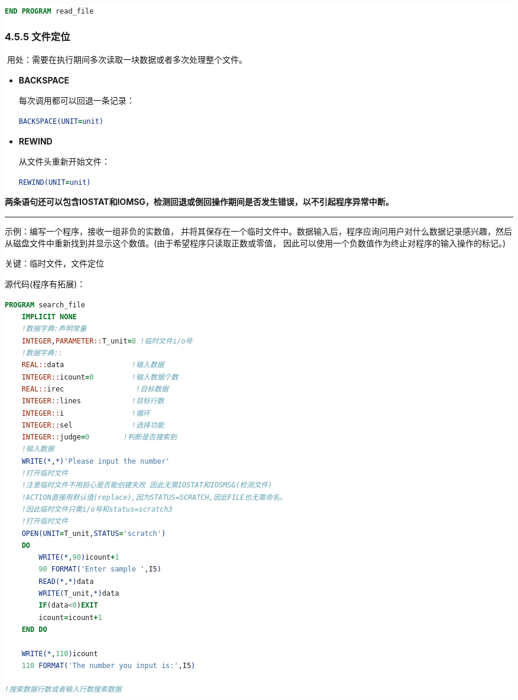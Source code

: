 ```fortran
END PROGRAM read_file
```



### 4.5.5 文件定位

​	用处：需要在执行期间多次读取一块数据或者多次处理整个文件。

- **BACKSPACE**	

  每次调用都可以回退一条记录：

  ```fortran
  BACKSPACE(UNIT=unit)
  ```

- **REWIND**

  从文件头重新开始文件：

  ```fortran
  REWIND(UNIT=unit)
  ```

**两条语句还可以包含IOSTAT和IOMSG，检测回退或倒回操作期间是否发生错误，以不引起程序异常中断。**

------

示例：编写一个程序，接收一组非负的实数值， 并将其保存在一个临时文件中。数据输入后，程序应询问用户对什么数据记录感兴趣，然后从磁盘文件中重新找到并显示这个数值。(由于希望程序只读取正数或零值， 因此可以使用一个负数值作为终止对程序的输入操作的标记。)

关键：临时文件，文件定位

源代码(程序有拓展)：

```fortran
PROGRAM search_file
    IMPLICIT NONE
    !数据字典:声明常量
    INTEGER,PARAMETER::T_unit=8 !临时文件i/o号
    !数据字典::
    REAL::data                !输入数据
    INTEGER::icount=0         !输入数据个数
    REAL::irec                 !目标数据
    INTEGER::lines            !目标行数
    INTEGER::i                !循环
    INTEGER::sel              !选择功能
    INTEGER::judge=0        !判断是否搜索到
    !输入数据
    WRITE(*,*)'Please input the number'
    !打开临时文件
    !注意临时文件不用担心是否能创建失败 因此无需IOSTAT和IOSMSG(检测文件)
    !ACTION直接用默认值(replace),因为STATUS=SCRATCH,因此FILE也无需命名。
    !因此临时文件只需i/o号和status=scratch3
    !打开临时文件
    OPEN(UNIT=T_unit,STATUS='scratch')
    DO
        WRITE(*,90)icount+1
        90 FORMAT('Enter sample ',I5)
        READ(*,*)data
        WRITE(T_unit,*)data
        IF(data<0)EXIT
        icount=icount+1
    END DO

    WRITE(*,110)icount
    110 FORMAT('The number you input is:',I5)

!搜索数据行数或者输入行数搜索数据
```